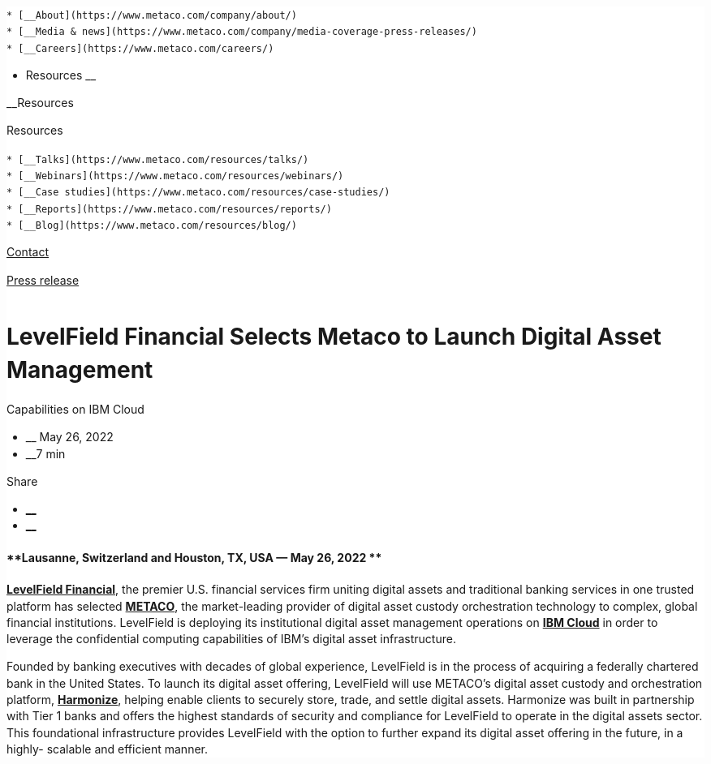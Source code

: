     * [__About](https://www.metaco.com/company/about/)
    * [__Media & news](https://www.metaco.com/company/media-coverage-press-releases/)
    * [__Careers](https://www.metaco.com/careers/)

  * Resources __

__Resources

Resources

    * [__Talks](https://www.metaco.com/resources/talks/)
    * [__Webinars](https://www.metaco.com/resources/webinars/)
    * [__Case studies](https://www.metaco.com/resources/case-studies/)
    * [__Reports](https://www.metaco.com/resources/reports/)
    * [__Blog](https://www.metaco.com/resources/blog/)

[Contact](https://www.metaco.com/contact/ "Contact")

[Press release](https://www.metaco.com/category/press-release/)

# LevelField Financial Selects Metaco to Launch Digital Asset Management
Capabilities on IBM Cloud

  *  __ May 26, 2022
  *  __7 min

Share

  * [ __](https://www.linkedin.com/sharing/share-offsite/?url=https%3A%2F%2Fwww.metaco.com%2Fpress-release%2Flevelfield-financial-selects-metaco-to-launch-digital-asset-management-capabilities-on-ibm-cloud%2F)
  * [__](https://twitter.com/intent/tweet?text=Metaco+https%3A%2F%2Fwww.metaco.com%2Fpress-release%2Flevelfield-financial-selects-metaco-to-launch-digital-asset-management-capabilities-on-ibm-cloud%2F+via+%40metaco_sa)

#### **Lausanne, Switzerland and Houston, TX, USA — May 26, 2022  **

[**LevelField Financial**](https://www.levelfield.us/), the premier U.S.
financial services firm uniting digital assets and traditional banking
services in one trusted platform has selected
[**METACO**](https://www.metaco.com/), the market-leading provider of digital
asset custody orchestration technology to complex, global financial
institutions. LevelField is deploying its institutional digital asset
management operations on [**IBM Cloud**](https://www.ibm.com/cloud) in order
to leverage the confidential computing capabilities of IBM’s digital asset
infrastructure.

Founded by banking executives with decades of global experience, LevelField is
in the process of acquiring a federally chartered bank in the United States.
To launch its digital asset offering, LevelField will use METACO’s digital
asset custody and orchestration platform,
[**Harmonize**](https://www.metaco.com/platform/harmonize/), helping enable
clients to securely store, trade, and settle digital assets. Harmonize was
built in partnership with Tier 1 banks and offers the highest standards of
security and compliance for LevelField to operate in the digital assets
sector. This foundational infrastructure provides LevelField with the option
to further expand its digital asset offering in the future, in a highly-
scalable and efficient manner.
